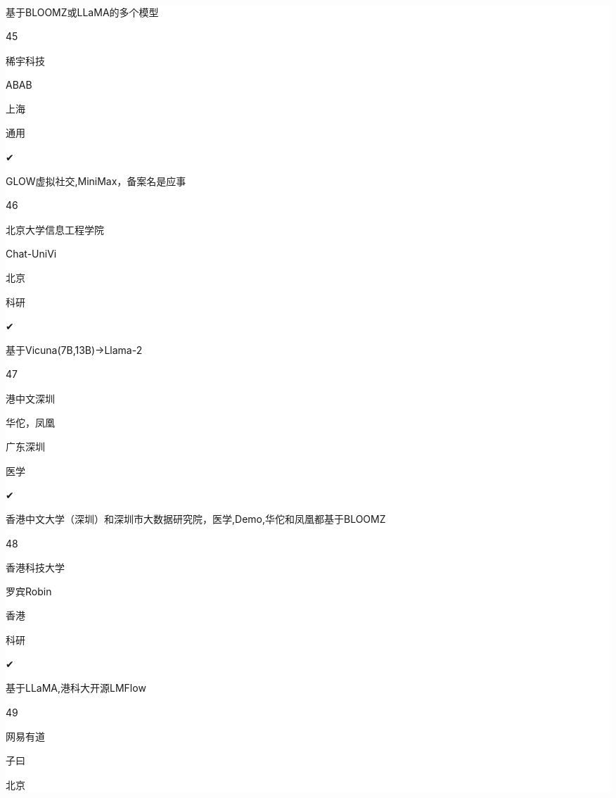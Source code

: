 基于BLOOMZ或LLaMA的多个模型

45

稀宇科技

ABAB

上海

通用

✔

GLOW虚拟社交,MiniMax，备案名是应事

46

北京大学信息工程学院

Chat-UniVi

北京

科研

✔

基于Vicuna(7B,13B)->Llama-2

47

港中文深圳

华佗，凤凰

广东深圳

医学

✔

香港中文大学（深圳）和深圳市大数据研究院，医学,Demo,华佗和凤凰都基于BLOOMZ

48

香港科技大学

罗宾Robin

香港

科研

✔

基于LLaMA,港科大开源LMFlow

49

网易有道

子曰

北京
